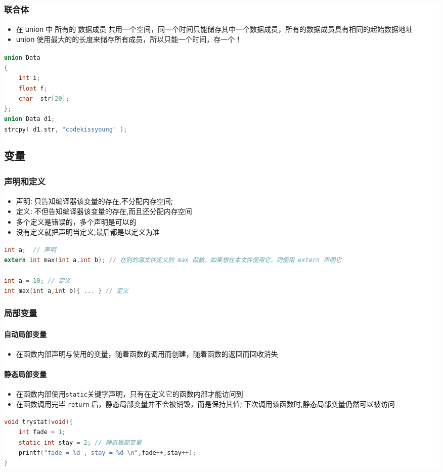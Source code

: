 ```c
```

### 联合体

- 在 union 中 所有的 数据成员 共用一个空间，同一个时间只能储存其中一个数据成员，所有的数据成员具有相同的起始数据地址
- union 使用最大的的长度来储存所有成员，所以只能一个时间，存一个！

```c
union Data
{
    int i;
    float f;
    char  str[20];
};
union Data d1;
strcpy( d1.str, "codekissyoung" );
```

## 变量

### 声明和定义

- 声明: 只告知编译器该变量的存在,不分配内存空间;
- 定义: 不但告知编译器该变量的存在,而且还分配内存空间
- 多个定义是错误的，多个声明是可以的
- 没有定义就把声明当定义,最后都是以定义为准

```c
int a;  // 声明
extern int max(int a,int b); // 在别的源文件定义的 max 函数，如果想在本文件使用它，则使用 extern 声明它

int a = 10; // 定义
int max(int a,int b){ ... } // 定义
```

### 局部变量

#### 自动局部变量

- 在函数内部声明与使用的变量，随着函数的调用而创建，随着函数的返回而回收消失

#### 静态局部变量

- 在函数内部使用`static`关键字声明，只有在定义它的函数内部才能访问到
- 在函数调用完毕 `return` 后，静态局部变量并不会被销毁，而是保持其值; 下次调用该函数时,静态局部变量仍然可以被访问

```c
void trystat(void){
    int fade = 1;
    static int stay = 2; // 静态局部变量
    printf("fade = %d , stay = %d \n",fade++,stay++);
}
```
